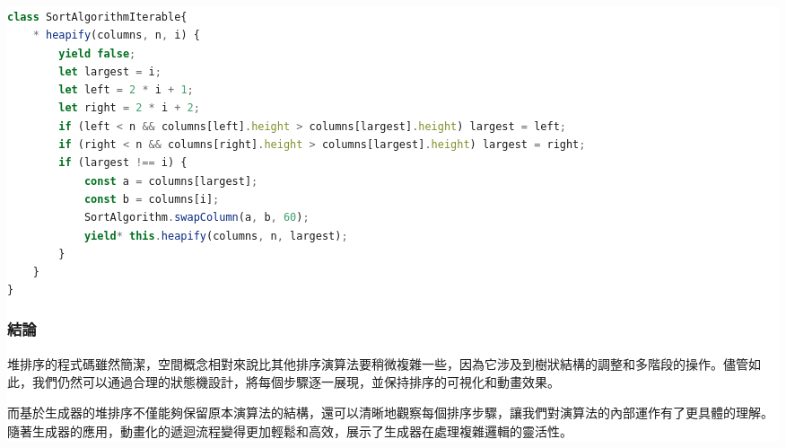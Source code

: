 ```javascript
class SortAlgorithmIterable{
    * heapify(columns, n, i) {
        yield false;
        let largest = i;
        let left = 2 * i + 1;
        let right = 2 * i + 2;
        if (left < n && columns[left].height > columns[largest].height) largest = left;
        if (right < n && columns[right].height > columns[largest].height) largest = right;
        if (largest !== i) {
            const a = columns[largest];
            const b = columns[i];
            SortAlgorithm.swapColumn(a, b, 60);
            yield* this.heapify(columns, n, largest);
        }
    }
}
```

### **結論**
堆排序的程式碼雖然簡潔，空間概念相對來說比其他排序演算法要稍微複雜一些，因為它涉及到樹狀結構的調整和多階段的操作。儘管如此，我們仍然可以通過合理的狀態機設計，將每個步驟逐一展現，並保持排序的可視化和動畫效果。

而基於生成器的堆排序不僅能夠保留原本演算法的結構，還可以清晰地觀察每個排序步驟，讓我們對演算法的內部運作有了更具體的理解。隨著生成器的應用，動畫化的遞迴流程變得更加輕鬆和高效，展示了生成器在處理複雜邏輯的靈活性。
